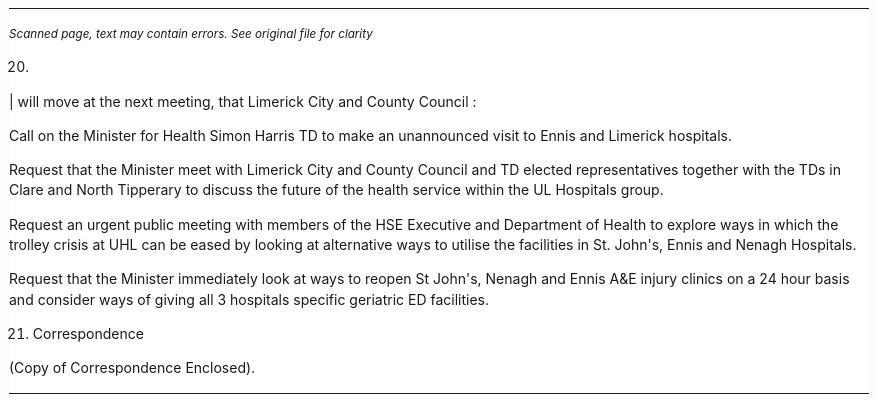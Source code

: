 
---
*<small>Scanned page, text may contain errors. See original file for clarity</small>*  

20.

| will move at the next meeting, that Limerick City and County Council :

Call on the Minister for Health Simon Harris TD to make an unannounced visit to Ennis
and Limerick hospitals.

Request that the Minister meet with Limerick City and County Council and TD elected
representatives together with the TDs in Clare and North Tipperary to discuss the
future of the health service within the UL Hospitals group.

Request an urgent public meeting with members of the HSE Executive and
Department of Health to explore ways in which the trolley crisis at UHL can be eased
by looking at alternative ways to utilise the facilities in St. John's, Ennis and Nenagh
Hospitals.

Request that the Minister immediately look at ways to reopen St John's, Nenagh and
Ennis A&E injury clinics on a 24 hour basis and consider ways of giving all 3 hospitals
specific geriatric ED facilities.

21. Correspondence

(Copy of Correspondence Enclosed).


---
